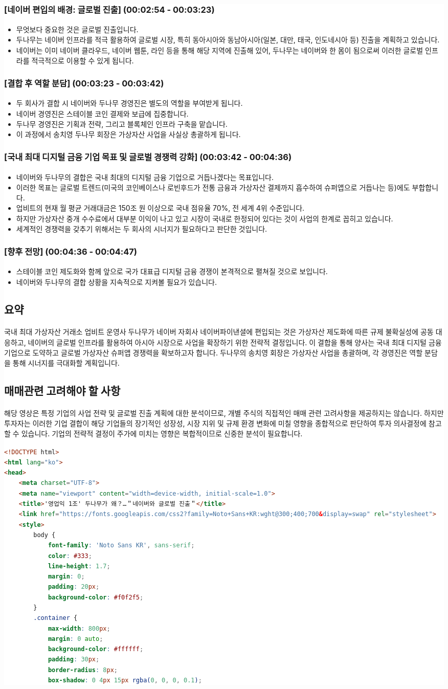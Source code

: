 ### [네이버 편입의 배경: 글로벌 진출] (00:02:54 - 00:03:23)

*   무엇보다 중요한 것은 글로벌 진출입니다.
*   두나무는 네이버 인프라를 적극 활용하여 글로벌 시장, 특히 동아시아와 동남아시아(일본, 대만, 태국, 인도네시아 등) 진출을 계획하고 있습니다.
*   네이버는 이미 네이버 클라우드, 네이버 웹툰, 라인 등을 통해 해당 지역에 진출해 있어, 두나무는 네이버와 한 몸이 됨으로써 이러한 글로벌 인프라를 적극적으로 이용할 수 있게 됩니다.

### [결합 후 역할 분담] (00:03:23 - 00:03:42)

*   두 회사가 결합 시 네이버와 두나무 경영진은 별도의 역할을 부여받게 됩니다.
*   네이버 경영진은 스테이블 코인 결제와 보급에 집중합니다.
*   두나무 경영진은 기획과 전략, 그리고 블록체인 인프라 구축을 맡습니다.
*   이 과정에서 송치영 두나무 회장은 가상자산 사업을 사실상 총괄하게 됩니다.

### [국내 최대 디지털 금융 기업 목표 및 글로벌 경쟁력 강화] (00:03:42 - 00:04:36)

*   네이버와 두나무의 결합은 국내 최대의 디지털 금융 기업으로 거듭나겠다는 목표입니다.
*   이러한 목표는 글로벌 트렌드(미국의 코인베이스나 로빈후드가 전통 금융과 가상자산 결제까지 흡수하여 슈퍼앱으로 거듭나는 등)에도 부합합니다.
*   업비트의 현재 월 평균 거래대금은 150조 원 이상으로 국내 점유율 70%, 전 세계 4위 수준입니다.
*   하지만 가상자산 중개 수수료에서 대부분 이익이 나고 있고 시장이 국내로 한정되어 있다는 것이 사업의 한계로 꼽히고 있습니다.
*   세계적인 경쟁력을 갖추기 위해서는 두 회사의 시너지가 필요하다고 판단한 것입니다.

### [향후 전망] (00:04:36 - 00:04:47)

*   스테이블 코인 제도화와 함께 앞으로 국가 대표급 디지털 금융 경쟁이 본격적으로 펼쳐질 것으로 보입니다.
*   네이버와 두나무의 결합 상황을 지속적으로 지켜볼 필요가 있습니다.

## 요약

국내 최대 가상자산 거래소 업비트 운영사 두나무가 네이버 자회사 네이버파이낸셜에 편입되는 것은 가상자산 제도화에 따른 규제 불확실성에 공동 대응하고, 네이버의 글로벌 인프라를 활용하여 아시아 시장으로 사업을 확장하기 위한 전략적 결정입니다. 이 결합을 통해 양사는 국내 최대 디지털 금융 기업으로 도약하고 글로벌 가상자산 슈퍼앱 경쟁력을 확보하고자 합니다. 두나무의 송치영 회장은 가상자산 사업을 총괄하며, 각 경영진은 역할 분담을 통해 시너지를 극대화할 계획입니다.

## 매매관련 고려해야 할 사항

해당 영상은 특정 기업의 사업 전략 및 글로벌 진출 계획에 대한 분석이므로, 개별 주식의 직접적인 매매 관련 고려사항을 제공하지는 않습니다. 하지만 투자자는 이러한 기업 결합이 해당 기업들의 장기적인 성장성, 시장 지위 및 규제 환경 변화에 미칠 영향을 종합적으로 판단하여 투자 의사결정에 참고할 수 있습니다. 기업의 전략적 결정이 주가에 미치는 영향은 복합적이므로 신중한 분석이 필요합니다.

```html
<!DOCTYPE html>
<html lang="ko">
<head>
    <meta charset="UTF-8">
    <meta name="viewport" content="width=device-width, initial-scale=1.0">
    <title>'영업익 1조' 두나무가 왜？…＂네이버와 글로벌 진출＂</title>
    <link href="https://fonts.googleapis.com/css2?family=Noto+Sans+KR:wght@300;400;700&display=swap" rel="stylesheet">
    <style>
        body {
            font-family: 'Noto Sans KR', sans-serif;
            color: #333;
            line-height: 1.7;
            margin: 0;
            padding: 20px;
            background-color: #f0f2f5;
        }
        .container {
            max-width: 800px;
            margin: 0 auto;
            background-color: #ffffff;
            padding: 30px;
            border-radius: 8px;
            box-shadow: 0 4px 15px rgba(0, 0, 0, 0.1);
```